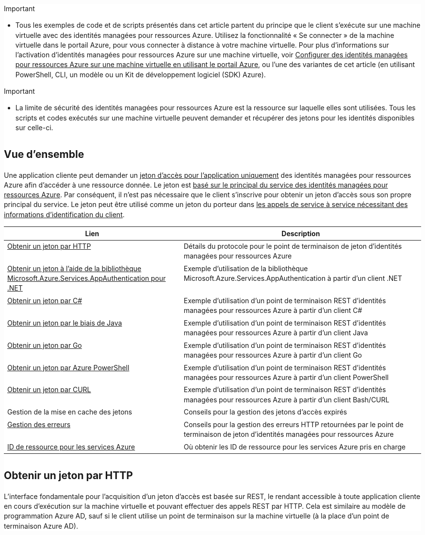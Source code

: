 
> [!IMPORTANT]
> - Tous les exemples de code et de scripts présentés dans cet article partent du principe que le client s’exécute sur une machine virtuelle avec des identités managées pour ressources Azure. Utilisez la fonctionnalité « Se connecter » de la machine virtuelle dans le portail Azure, pour vous connecter à distance à votre machine virtuelle. Pour plus d’informations sur l’activation d’identités managées pour ressources Azure sur une machine virtuelle, voir [Configurer des identités managées pour ressources Azure sur une machine virtuelle en utilisant le portail Azure](qs-configure-portal-windows-vm.md), ou l’une des variantes de cet article (en utilisant PowerShell, CLI, un modèle ou un Kit de développement logiciel (SDK) Azure). 

> [!IMPORTANT]
> - La limite de sécurité des identités managées pour ressources Azure est la ressource sur laquelle elles sont utilisées. Tous les scripts et codes exécutés sur une machine virtuelle peuvent demander et récupérer des jetons pour les identités disponibles sur celle-ci. 

## <a name="overview"></a>Vue d’ensemble

Une application cliente peut demander un [jeton d’accès pour l’application uniquement](../develop/developer-glossary.md#access-token) des identités managées pour ressources Azure afin d’accéder à une ressource donnée. Le jeton est [basé sur le principal du service des identités managées pour ressources Azure](overview.md#managed-identity-types). Par conséquent, il n’est pas nécessaire que le client s’inscrive pour obtenir un jeton d’accès sous son propre principal du service. Le jeton peut être utilisé comme un jeton du porteur dans [les appels de service à service nécessitant des informations d’identification du client](../develop/v2-oauth2-client-creds-grant-flow.md).

| Lien | Description |
| -------------- | -------------------- |
| [Obtenir un jeton par HTTP](#get-a-token-using-http) | Détails du protocole pour le point de terminaison de jeton d’identités managées pour ressources Azure |
| [Obtenir un jeton à l’aide de la bibliothèque Microsoft.Azure.Services.AppAuthentication pour .NET](#get-a-token-using-the-microsoftazureservicesappauthentication-library-for-net) | Exemple d’utilisation de la bibliothèque Microsoft.Azure.Services.AppAuthentication à partir d’un client .NET
| [Obtenir un jeton par C#](#get-a-token-using-c) | Exemple d’utilisation d’un point de terminaison REST d’identités managées pour ressources Azure à partir d’un client C# |
| [Obtenir un jeton par le biais de Java](#get-a-token-using-java) | Exemple d’utilisation d’un point de terminaison REST d’identités managées pour ressources Azure à partir d’un client Java |
| [Obtenir un jeton par Go](#get-a-token-using-go) | Exemple d’utilisation d’un point de terminaison REST d’identités managées pour ressources Azure à partir d’un client Go |
| [Obtenir un jeton par Azure PowerShell](#get-a-token-using-azure-powershell) | Exemple d’utilisation d’un point de terminaison REST d’identités managées pour ressources Azure à partir d’un client PowerShell |
| [Obtenir un jeton par CURL](#get-a-token-using-curl) | Exemple d’utilisation d’un point de terminaison REST d’identités managées pour ressources Azure à partir d’un client Bash/CURL |
| Gestion de la mise en cache des jetons | Conseils pour la gestion des jetons d’accès expirés |
| [Gestion des erreurs](#error-handling) | Conseils pour la gestion des erreurs HTTP retournées par le point de terminaison de jeton d’identités managées pour ressources Azure |
| [ID de ressource pour les services Azure](#resource-ids-for-azure-services) | Où obtenir les ID de ressource pour les services Azure pris en charge |

## <a name="get-a-token-using-http"></a>Obtenir un jeton par HTTP 

L’interface fondamentale pour l’acquisition d’un jeton d’accès est basée sur REST, le rendant accessible à toute application cliente en cours d’exécution sur la machine virtuelle et pouvant effectuer des appels REST par HTTP. Cela est similaire au modèle de programmation Azure AD, sauf si le client utilise un point de terminaison sur la machine virtuelle (à la place d’un point de terminaison Azure AD).
